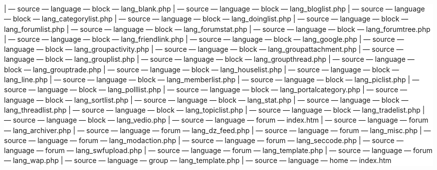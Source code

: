 | — source — language — block — lang_blank.php
| — source — language — block — lang_bloglist.php
| — source — language — block — lang_categorylist.php
| — source — language — block — lang_doinglist.php
| — source — language — block — lang_forumlist.php
| — source — language — block — lang_forumstat.php
| — source — language — block — lang_forumtree.php
| — source — language — block — lang_friendlink.php
| — source — language — block — lang_google.php
| — source — language — block — lang_groupactivity.php
| — source — language — block — lang_groupattachment.php
| — source — language — block — lang_grouplist.php
| — source — language — block — lang_groupthread.php
| — source — language — block — lang_grouptrade.php
| — source — language — block — lang_houselist.php
| — source — language — block — lang_line.php
| — source — language — block — lang_memberlist.php
| — source — language — block — lang_piclist.php
| — source — language — block — lang_polllist.php
| — source — language — block — lang_portalcategory.php
| — source — language — block — lang_sortlist.php
| — source — language — block — lang_stat.php
| — source — language — block — lang_threadlist.php
| — source — language — block — lang_topiclist.php
| — source — language — block — lang_tradelist.php
| — source — language — block — lang_vedio.php
| — source — language — forum — index.htm
| — source — language — forum — lang_archiver.php
| — source — language — forum — lang_dz_feed.php
| — source — language — forum — lang_misc.php
| — source — language — forum — lang_modaction.php
| — source — language — forum — lang_seccode.php
| — source — language — forum — lang_swfupload.php
| — source — language — forum — lang_template.php
| — source — language — forum — lang_wap.php
| — source — language — group — lang_template.php
| — source — language — home — index.htm